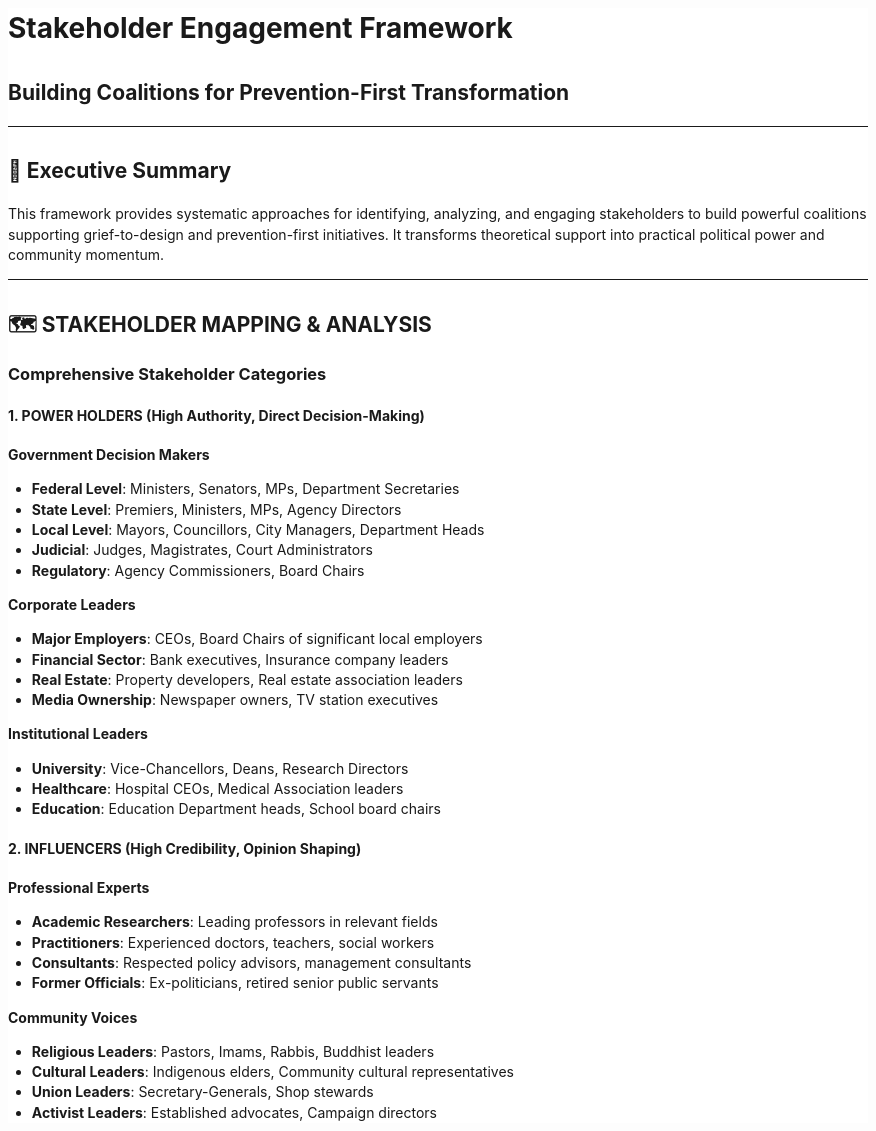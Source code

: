 # Stakeholder Engagement Framework
## Building Coalitions for Prevention-First Transformation

---

## 🎯 **Executive Summary**

This framework provides systematic approaches for identifying, analyzing, and engaging stakeholders to build powerful coalitions supporting grief-to-design and prevention-first initiatives. It transforms theoretical support into practical political power and community momentum.

---

## 🗺️ **STAKEHOLDER MAPPING & ANALYSIS**

### Comprehensive Stakeholder Categories

#### **1. POWER HOLDERS (High Authority, Direct Decision-Making)**

**Government Decision Makers**
- **Federal Level**: Ministers, Senators, MPs, Department Secretaries
- **State Level**: Premiers, Ministers, MPs, Agency Directors
- **Local Level**: Mayors, Councillors, City Managers, Department Heads
- **Judicial**: Judges, Magistrates, Court Administrators
- **Regulatory**: Agency Commissioners, Board Chairs

**Corporate Leaders**
- **Major Employers**: CEOs, Board Chairs of significant local employers
- **Financial Sector**: Bank executives, Insurance company leaders
- **Real Estate**: Property developers, Real estate association leaders
- **Media Ownership**: Newspaper owners, TV station executives

**Institutional Leaders**
- **University**: Vice-Chancellors, Deans, Research Directors
- **Healthcare**: Hospital CEOs, Medical Association leaders
- **Education**: Education Department heads, School board chairs

#### **2. INFLUENCERS (High Credibility, Opinion Shaping)**

**Professional Experts**
- **Academic Researchers**: Leading professors in relevant fields
- **Practitioners**: Experienced doctors, teachers, social workers
- **Consultants**: Respected policy advisors, management consultants
- **Former Officials**: Ex-politicians, retired senior public servants

**Community Voices**
- **Religious Leaders**: Pastors, Imams, Rabbis, Buddhist leaders
- **Cultural Leaders**: Indigenous elders, Community cultural representatives
- **Union Leaders**: Secretary-Generals, Shop stewards
- **Activist Leaders**: Established advocates, Campaign directors
